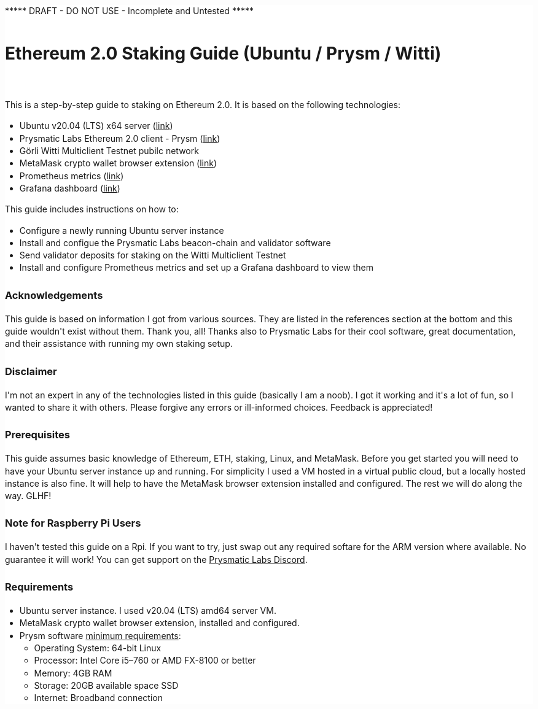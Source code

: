 ***** DRAFT - DO NOT USE - Incomplete and Untested *****


# Ethereum 2.0 Staking Guide (Ubuntu / Prysm / Witti)

<br>

This is a step-by-step guide to staking on Ethereum 2.0. It is based on the following technologies:
- Ubuntu v20.04 (LTS) x64 server ([link](https://ubuntu.com/))
- Prysmatic Labs Ethereum 2.0 client - Prysm ([link](https://prysmaticlabs.com/))
- Görli Witti Multiclient Testnet pubilc network
- MetaMask crypto wallet browser extension ([link](https://metamask.io/))
- Prometheus metrics ([link](https://prometheus.io/))
- Grafana dashboard ([link](https://grafana.com/))
  
This guide includes instructions on how to:
- Configure a newly running Ubuntu server instance
- Install and configue the Prysmatic Labs beacon-chain and validator software
- Send validator deposits for staking on the Witti Multiclient Testnet
- Install and configure Prometheus metrics and set up a Grafana dashboard to view them

### Acknowledgements
This guide is based on information I got from various sources. They are listed in the references section at the bottom and this guide wouldn't exist without them. Thank you, all! Thanks also to Prysmatic Labs for their cool software, great documentation, and their assistance with running my own staking setup.

### Disclaimer
I'm not an expert in any of the technologies listed in this guide (basically I am a noob). I got it working and it's a lot of fun, so I wanted to share it with others. Please forgive any errors or ill-informed choices. Feedback is appreciated!

### Prerequisites
This guide assumes basic knowledge of Ethereum, ETH, staking, Linux, and MetaMask. Before you get started you will need to have your Ubuntu server instance up and running. For simplicity I used a VM hosted in a virtual public cloud, but a locally hosted instance is also fine. It will help to have the MetaMask browser extension installed and configured. The rest we will do along the way. GLHF!

### Note for Raspberry Pi Users
I haven't tested this guide on a Rpi. If you want to try, just swap out any required softare for the ARM version where available. No guarantee it will work! You can get support on the [Prysmatic Labs Discord](https://discord.gg/YMVYzv6).

### Requirements
- Ubuntu server instance. I used v20.04 (LTS) amd64 server VM.
- MetaMask crypto wallet browser extension, installed and configured.
- Prysm software [minimum requirements](https://docs.prylabs.network/docs/install/linux/):
  - Operating System: 64-bit Linux
  - Processor: Intel Core i5–760 or AMD FX-8100 or better
  - Memory: 4GB RAM
  - Storage: 20GB available space SSD
  - Internet: Broadband connection
